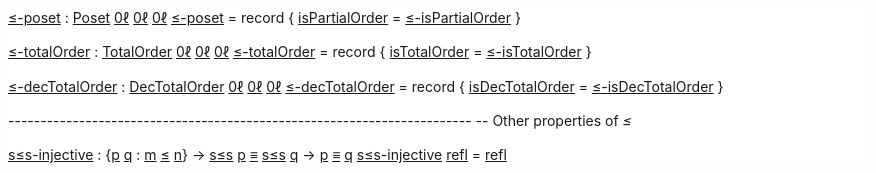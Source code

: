 <a id="≤-poset"></a><a id="7891" href="Data.Nat.Properties.html#7891" class="Function">≤-poset</a> <a id="7899" class="Symbol">:</a> <a id="7901" href="Relation.Binary.Bundles.html#3545" class="Record">Poset</a> <a id="7907" href="Level.html#521" class="Function">0ℓ</a> <a id="7910" href="Level.html#521" class="Function">0ℓ</a> <a id="7913" href="Level.html#521" class="Function">0ℓ</a>
<a id="7916" href="Data.Nat.Properties.html#7891" class="Function">≤-poset</a> <a id="7924" class="Symbol">=</a> <a id="7926" class="Keyword">record</a>
  <a id="7935" class="Symbol">{</a> <a id="7937" href="Relation.Binary.Bundles.html#3720" class="Field">isPartialOrder</a> <a id="7952" class="Symbol">=</a> <a id="7954" href="Data.Nat.Properties.html#7188" class="Function">≤-isPartialOrder</a>
  <a id="7973" class="Symbol">}</a>

<a id="≤-totalOrder"></a><a id="7976" href="Data.Nat.Properties.html#7976" class="Function">≤-totalOrder</a> <a id="7989" class="Symbol">:</a> <a id="7991" href="Relation.Binary.Bundles.html#6473" class="Record">TotalOrder</a> <a id="8002" href="Level.html#521" class="Function">0ℓ</a> <a id="8005" href="Level.html#521" class="Function">0ℓ</a> <a id="8008" href="Level.html#521" class="Function">0ℓ</a>
<a id="8011" href="Data.Nat.Properties.html#7976" class="Function">≤-totalOrder</a> <a id="8024" class="Symbol">=</a> <a id="8026" class="Keyword">record</a>
  <a id="8035" class="Symbol">{</a> <a id="8037" href="Relation.Binary.Bundles.html#6647" class="Field">isTotalOrder</a> <a id="8050" class="Symbol">=</a> <a id="8052" href="Data.Nat.Properties.html#7318" class="Function">≤-isTotalOrder</a>
  <a id="8069" class="Symbol">}</a>

<a id="≤-decTotalOrder"></a><a id="8072" href="Data.Nat.Properties.html#8072" class="Function">≤-decTotalOrder</a> <a id="8088" class="Symbol">:</a> <a id="8090" href="Relation.Binary.Bundles.html#7056" class="Record">DecTotalOrder</a> <a id="8104" href="Level.html#521" class="Function">0ℓ</a> <a id="8107" href="Level.html#521" class="Function">0ℓ</a> <a id="8110" href="Level.html#521" class="Function">0ℓ</a>
<a id="8113" href="Data.Nat.Properties.html#8072" class="Function">≤-decTotalOrder</a> <a id="8129" class="Symbol">=</a> <a id="8131" class="Keyword">record</a>
  <a id="8140" class="Symbol">{</a> <a id="8142" href="Relation.Binary.Bundles.html#7242" class="Field">isDecTotalOrder</a> <a id="8158" class="Symbol">=</a> <a id="8160" href="Data.Nat.Properties.html#7452" class="Function">≤-isDecTotalOrder</a>
  <a id="8180" class="Symbol">}</a>

<a id="8183" class="Comment">------------------------------------------------------------------------</a>
<a id="8256" class="Comment">-- Other properties of _≤_</a>

<a id="s≤s-injective"></a><a id="8284" href="Data.Nat.Properties.html#8284" class="Function">s≤s-injective</a> <a id="8298" class="Symbol">:</a> <a id="8300" class="Symbol">{</a><a id="8301" href="Data.Nat.Properties.html#8301" class="Bound">p</a> <a id="8303" href="Data.Nat.Properties.html#8303" class="Bound">q</a> <a id="8305" class="Symbol">:</a> <a id="8307" href="Data.Nat.Properties.html#2521" class="Generalizable">m</a> <a id="8309" href="Data.Nat.Base.html#1697" class="Datatype Operator">≤</a> <a id="8311" href="Data.Nat.Properties.html#2523" class="Generalizable">n</a><a id="8312" class="Symbol">}</a> <a id="8314" class="Symbol">→</a> <a id="8316" href="Data.Nat.Base.html#1762" class="InductiveConstructor">s≤s</a> <a id="8320" href="Data.Nat.Properties.html#8301" class="Bound">p</a> <a id="8322" href="Agda.Builtin.Equality.html#150" class="Datatype Operator">≡</a> <a id="8324" href="Data.Nat.Base.html#1762" class="InductiveConstructor">s≤s</a> <a id="8328" href="Data.Nat.Properties.html#8303" class="Bound">q</a> <a id="8330" class="Symbol">→</a> <a id="8332" href="Data.Nat.Properties.html#8301" class="Bound">p</a> <a id="8334" href="Agda.Builtin.Equality.html#150" class="Datatype Operator">≡</a> <a id="8336" href="Data.Nat.Properties.html#8303" class="Bound">q</a>
<a id="8338" href="Data.Nat.Properties.html#8284" class="Function">s≤s-injective</a> <a id="8352" href="Agda.Builtin.Equality.html#207" class="InductiveConstructor">refl</a> <a id="8357" class="Symbol">=</a> <a id="8359" href="Agda.Builtin.Equality.html#207" class="InductiveConstructor">refl</a>
